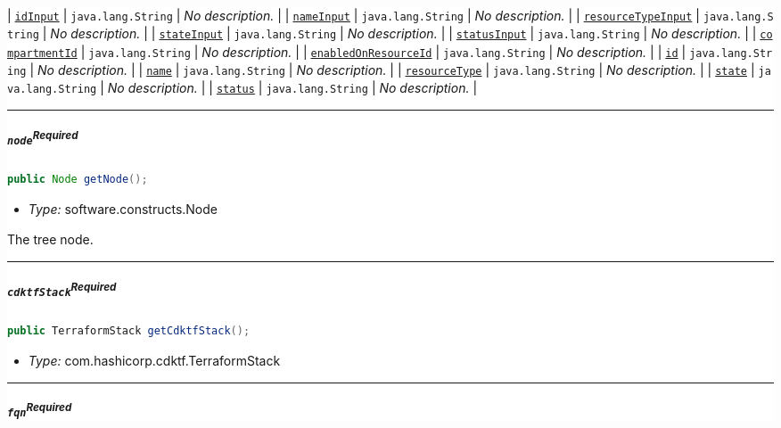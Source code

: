 | <code><a href="#rhizo-co-terraform-provider-oci.dataOciStackMonitoringMetricExtensions.DataOciStackMonitoringMetricExtensions.property.idInput">idInput</a></code> | <code>java.lang.String</code> | *No description.* |
| <code><a href="#rhizo-co-terraform-provider-oci.dataOciStackMonitoringMetricExtensions.DataOciStackMonitoringMetricExtensions.property.nameInput">nameInput</a></code> | <code>java.lang.String</code> | *No description.* |
| <code><a href="#rhizo-co-terraform-provider-oci.dataOciStackMonitoringMetricExtensions.DataOciStackMonitoringMetricExtensions.property.resourceTypeInput">resourceTypeInput</a></code> | <code>java.lang.String</code> | *No description.* |
| <code><a href="#rhizo-co-terraform-provider-oci.dataOciStackMonitoringMetricExtensions.DataOciStackMonitoringMetricExtensions.property.stateInput">stateInput</a></code> | <code>java.lang.String</code> | *No description.* |
| <code><a href="#rhizo-co-terraform-provider-oci.dataOciStackMonitoringMetricExtensions.DataOciStackMonitoringMetricExtensions.property.statusInput">statusInput</a></code> | <code>java.lang.String</code> | *No description.* |
| <code><a href="#rhizo-co-terraform-provider-oci.dataOciStackMonitoringMetricExtensions.DataOciStackMonitoringMetricExtensions.property.compartmentId">compartmentId</a></code> | <code>java.lang.String</code> | *No description.* |
| <code><a href="#rhizo-co-terraform-provider-oci.dataOciStackMonitoringMetricExtensions.DataOciStackMonitoringMetricExtensions.property.enabledOnResourceId">enabledOnResourceId</a></code> | <code>java.lang.String</code> | *No description.* |
| <code><a href="#rhizo-co-terraform-provider-oci.dataOciStackMonitoringMetricExtensions.DataOciStackMonitoringMetricExtensions.property.id">id</a></code> | <code>java.lang.String</code> | *No description.* |
| <code><a href="#rhizo-co-terraform-provider-oci.dataOciStackMonitoringMetricExtensions.DataOciStackMonitoringMetricExtensions.property.name">name</a></code> | <code>java.lang.String</code> | *No description.* |
| <code><a href="#rhizo-co-terraform-provider-oci.dataOciStackMonitoringMetricExtensions.DataOciStackMonitoringMetricExtensions.property.resourceType">resourceType</a></code> | <code>java.lang.String</code> | *No description.* |
| <code><a href="#rhizo-co-terraform-provider-oci.dataOciStackMonitoringMetricExtensions.DataOciStackMonitoringMetricExtensions.property.state">state</a></code> | <code>java.lang.String</code> | *No description.* |
| <code><a href="#rhizo-co-terraform-provider-oci.dataOciStackMonitoringMetricExtensions.DataOciStackMonitoringMetricExtensions.property.status">status</a></code> | <code>java.lang.String</code> | *No description.* |

---

##### `node`<sup>Required</sup> <a name="node" id="rhizo-co-terraform-provider-oci.dataOciStackMonitoringMetricExtensions.DataOciStackMonitoringMetricExtensions.property.node"></a>

```java
public Node getNode();
```

- *Type:* software.constructs.Node

The tree node.

---

##### `cdktfStack`<sup>Required</sup> <a name="cdktfStack" id="rhizo-co-terraform-provider-oci.dataOciStackMonitoringMetricExtensions.DataOciStackMonitoringMetricExtensions.property.cdktfStack"></a>

```java
public TerraformStack getCdktfStack();
```

- *Type:* com.hashicorp.cdktf.TerraformStack

---

##### `fqn`<sup>Required</sup> <a name="fqn" id="rhizo-co-terraform-provider-oci.dataOciStackMonitoringMetricExtensions.DataOciStackMonitoringMetricExtensions.property.fqn"></a>
